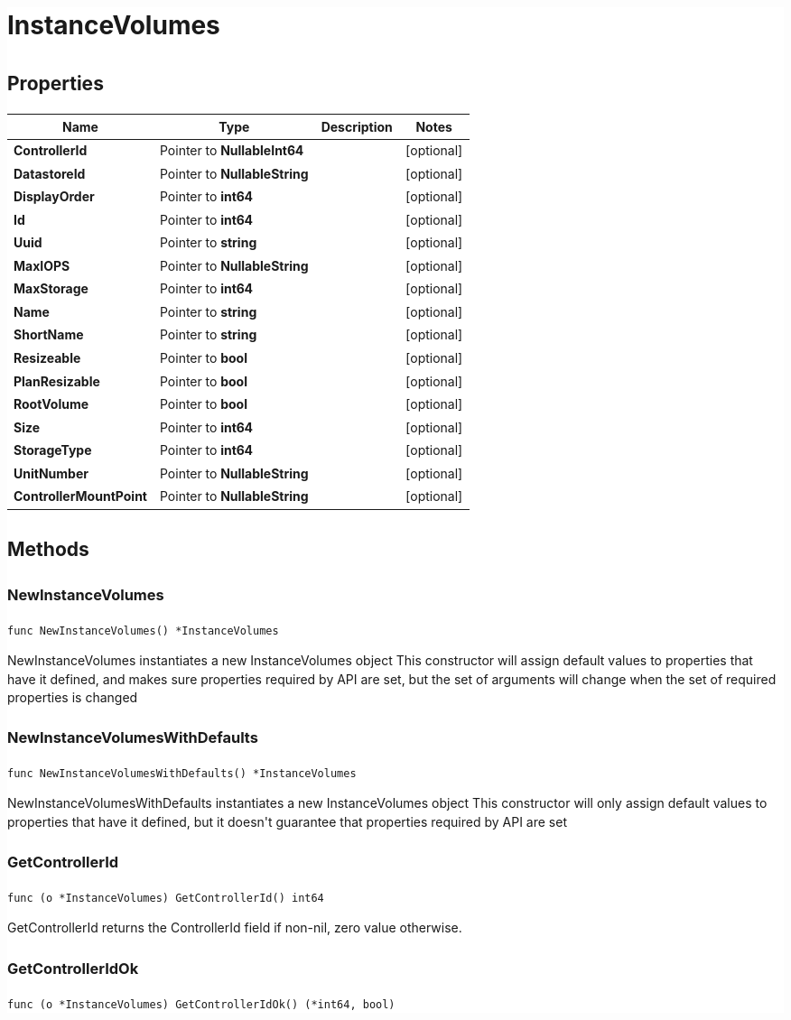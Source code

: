 # InstanceVolumes

## Properties

Name | Type | Description | Notes
------------ | ------------- | ------------- | -------------
**ControllerId** | Pointer to **NullableInt64** |  | [optional] 
**DatastoreId** | Pointer to **NullableString** |  | [optional] 
**DisplayOrder** | Pointer to **int64** |  | [optional] 
**Id** | Pointer to **int64** |  | [optional] 
**Uuid** | Pointer to **string** |  | [optional] 
**MaxIOPS** | Pointer to **NullableString** |  | [optional] 
**MaxStorage** | Pointer to **int64** |  | [optional] 
**Name** | Pointer to **string** |  | [optional] 
**ShortName** | Pointer to **string** |  | [optional] 
**Resizeable** | Pointer to **bool** |  | [optional] 
**PlanResizable** | Pointer to **bool** |  | [optional] 
**RootVolume** | Pointer to **bool** |  | [optional] 
**Size** | Pointer to **int64** |  | [optional] 
**StorageType** | Pointer to **int64** |  | [optional] 
**UnitNumber** | Pointer to **NullableString** |  | [optional] 
**ControllerMountPoint** | Pointer to **NullableString** |  | [optional] 

## Methods

### NewInstanceVolumes

`func NewInstanceVolumes() *InstanceVolumes`

NewInstanceVolumes instantiates a new InstanceVolumes object
This constructor will assign default values to properties that have it defined,
and makes sure properties required by API are set, but the set of arguments
will change when the set of required properties is changed

### NewInstanceVolumesWithDefaults

`func NewInstanceVolumesWithDefaults() *InstanceVolumes`

NewInstanceVolumesWithDefaults instantiates a new InstanceVolumes object
This constructor will only assign default values to properties that have it defined,
but it doesn't guarantee that properties required by API are set

### GetControllerId

`func (o *InstanceVolumes) GetControllerId() int64`

GetControllerId returns the ControllerId field if non-nil, zero value otherwise.

### GetControllerIdOk

`func (o *InstanceVolumes) GetControllerIdOk() (*int64, bool)`
